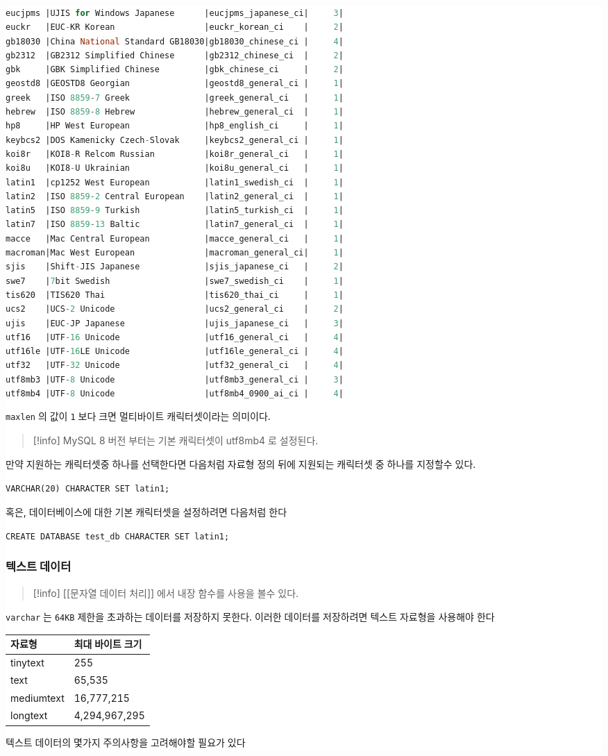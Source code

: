 ```sql
eucjpms |UJIS for Windows Japanese      |eucjpms_japanese_ci|     3|
euckr   |EUC-KR Korean                  |euckr_korean_ci    |     2|
gb18030 |China National Standard GB18030|gb18030_chinese_ci |     4|
gb2312  |GB2312 Simplified Chinese      |gb2312_chinese_ci  |     2|
gbk     |GBK Simplified Chinese         |gbk_chinese_ci     |     2|
geostd8 |GEOSTD8 Georgian               |geostd8_general_ci |     1|
greek   |ISO 8859-7 Greek               |greek_general_ci   |     1|
hebrew  |ISO 8859-8 Hebrew              |hebrew_general_ci  |     1|
hp8     |HP West European               |hp8_english_ci     |     1|
keybcs2 |DOS Kamenicky Czech-Slovak     |keybcs2_general_ci |     1|
koi8r   |KOI8-R Relcom Russian          |koi8r_general_ci   |     1|
koi8u   |KOI8-U Ukrainian               |koi8u_general_ci   |     1|
latin1  |cp1252 West European           |latin1_swedish_ci  |     1|
latin2  |ISO 8859-2 Central European    |latin2_general_ci  |     1|
latin5  |ISO 8859-9 Turkish             |latin5_turkish_ci  |     1|
latin7  |ISO 8859-13 Baltic             |latin7_general_ci  |     1|
macce   |Mac Central European           |macce_general_ci   |     1|
macroman|Mac West European              |macroman_general_ci|     1|
sjis    |Shift-JIS Japanese             |sjis_japanese_ci   |     2|
swe7    |7bit Swedish                   |swe7_swedish_ci    |     1|
tis620  |TIS620 Thai                    |tis620_thai_ci     |     1|
ucs2    |UCS-2 Unicode                  |ucs2_general_ci    |     2|
ujis    |EUC-JP Japanese                |ujis_japanese_ci   |     3|
utf16   |UTF-16 Unicode                 |utf16_general_ci   |     4|
utf16le |UTF-16LE Unicode               |utf16le_general_ci |     4|
utf32   |UTF-32 Unicode                 |utf32_general_ci   |     4|
utf8mb3 |UTF-8 Unicode                  |utf8mb3_general_ci |     3|
utf8mb4 |UTF-8 Unicode                  |utf8mb4_0900_ai_ci |     4|
```

`maxlen` 의 값이 `1` 보다 크면 멀티바이트 캐릭터셋이라는 의미이다.

>[!info] MySQL 8 버전 부터는 기본 캐릭터셋이 utf8mb4 로 설정된다.

만약 지원하는 캐릭터셋중 하나를 선택한다면 다음처럼 자료형 정의 뒤에 지원되는 캐릭터셋 중 하나를 지정할수 있다.

```mysql
VARCHAR(20) CHARACTER SET latin1;
```

혹은, 데이터베이스에 대한 기본 캐릭터셋을 설정하려면 다음처럼 한다

```mysql
CREATE DATABASE test_db CHARACTER SET latin1;
```

### 텍스트 데이터

>[!info] [[문자열 데이터 처리]] 에서 내장 함수를 사용을 볼수 있다. 

`varchar` 는 `64KB` 제한을 초과하는 데이터를 저장하지 못한다.
이러한 데이터를 저장하려면 텍스트 자료형을 사용해야 한다

| 자료형        | 최대 바이트 크기     |
| :--------- | :------------ |
| tinytext   | 255           |
| text       | 65,535        |
| mediumtext | 16,777,215    |
| longtext   | 4,294,967,295 |
텍스트 데이터의 몇가지 주의사항을 고려해야할 필요가 있다
